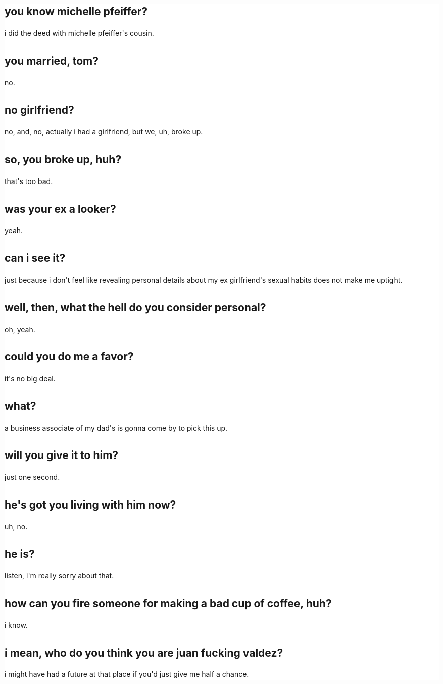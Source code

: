 ## you know michelle pfeiffer?
i did the deed with michelle pfeiffer's cousin.

## you married, tom?
no.

## no girlfriend?
no, and, no, actually i had a girlfriend, but we, uh, broke up.

## so, you broke up, huh?
that's too bad.

## was your ex a looker?
yeah.

## can i see it?
just because i don't feel like revealing personal details about my ex girlfriend's sexual habits does not make me uptight.

## well, then, what the hell do you consider personal?
oh, yeah.

## could you do me a favor?
it's no big deal.

## what?
a business associate of my dad's is gonna come by to pick this up.

## will you give it to him?
just one second.

## he's got you living with him now?
uh, no.

## he is?
listen, i'm really sorry about that.

## how can you fire someone for making a bad cup of coffee, huh?
i know.

## i mean, who do you think you are juan fucking valdez?
i might have had a future at that place if you'd just give me half a chance.
